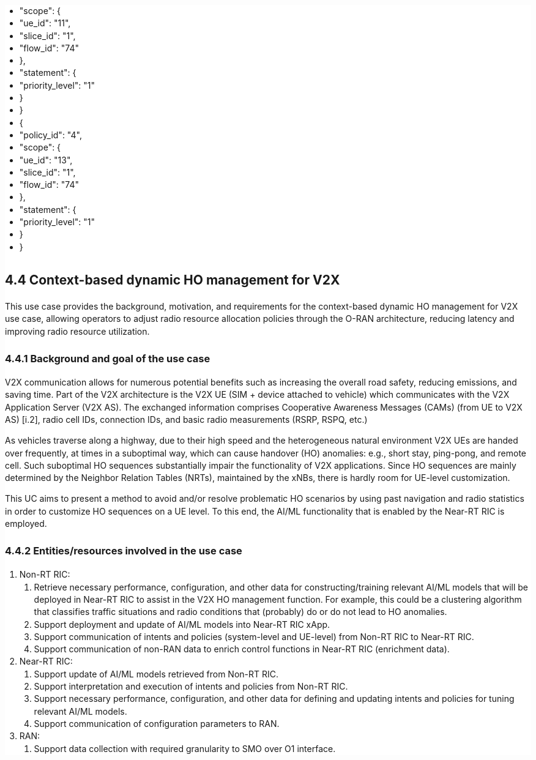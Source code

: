 * "scope": {
* "ue\_id": "11",
* "slice\_id": "1",
* "flow\_id": "74"
* },
* "statement": {
* "priority\_level": "1"
* }
* }
* {
* "policy\_id": "4",
* "scope": {
* "ue\_id": "13",
* "slice\_id": "1",
* "flow\_id": "74"
* },
* "statement": {
* "priority\_level": "1"
* }
* }

## 4.4 Context-based dynamic HO management for V2X

This use case provides the background, motivation, and requirements for the context-based dynamic HO management for V2X use case, allowing operators to adjust radio resource allocation policies through the O-RAN architecture, reducing latency and improving radio resource utilization.

### 4.4.1 Background and goal of the use case

V2X communication allows for numerous potential benefits such as increasing the overall road safety, reducing emissions, and saving time. Part of the V2X architecture is the V2X UE (SIM + device attached to vehicle) which communicates with the V2X Application Server (V2X AS). The exchanged information comprises Cooperative Awareness Messages (CAMs) (from UE to V2X AS) [i.2], radio cell IDs, connection IDs, and basic radio measurements (RSRP, RSPQ, etc.)

As vehicles traverse along a highway, due to their high speed and the heterogeneous natural environment V2X UEs are handed over frequently, at times in a suboptimal way, which can cause handover (HO) anomalies: e.g., short stay, ping-pong, and remote cell. Such suboptimal HO sequences substantially impair the functionality of V2X applications. Since HO sequences are mainly determined by the Neighbor Relation Tables (NRTs), maintained by the xNBs, there is hardly room for UE-level customization.

This UC aims to present a method to avoid and/or resolve problematic HO scenarios by using past navigation and radio statistics in order to customize HO sequences on a UE level. To this end, the AI/ML functionality that is enabled by the Near-RT RIC is employed.

### 4.4.2 Entities/resources involved in the use case

1. Non-RT RIC:
   1. Retrieve necessary performance, configuration, and other data for constructing/training relevant AI/ML models that will be deployed in Near-RT RIC to assist in the V2X HO management function. For example, this could be a clustering algorithm that classifies traffic situations and radio conditions that (probably) do or do not lead to HO anomalies.
   2. Support deployment and update of AI/ML models into Near-RT RIC xApp.
   3. Support communication of intents and policies (system-level and UE-level) from Non-RT RIC to Near-RT RIC.
   4. Support communication of non-RAN data to enrich control functions in Near-RT RIC (enrichment data).
2. Near-RT RIC:
   1. Support update of AI/ML models retrieved from Non-RT RIC.
   2. Support interpretation and execution of intents and policies from Non-RT RIC.
   3. Support necessary performance, configuration, and other data for defining and updating intents and policies for tuning relevant AI/ML models.
   4. Support communication of configuration parameters to RAN.
3. RAN:
   1. Support data collection with required granularity to SMO over O1 interface.